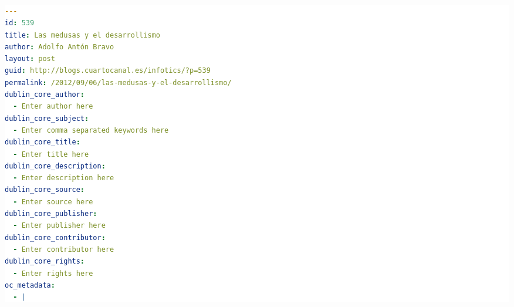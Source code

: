 ```yaml
---
id: 539
title: Las medusas y el desarrollismo
author: Adolfo Antón Bravo
layout: post
guid: http://blogs.cuartocanal.es/infotics/?p=539
permalink: /2012/09/06/las-medusas-y-el-desarrollismo/
dublin_core_author:
  - Enter author here
dublin_core_subject:
  - Enter comma separated keywords here
dublin_core_title:
  - Enter title here
dublin_core_description:
  - Enter description here
dublin_core_source:
  - Enter source here
dublin_core_publisher:
  - Enter publisher here
dublin_core_contributor:
  - Enter contributor here
dublin_core_rights:
  - Enter rights here
oc_metadata:
  - |
```